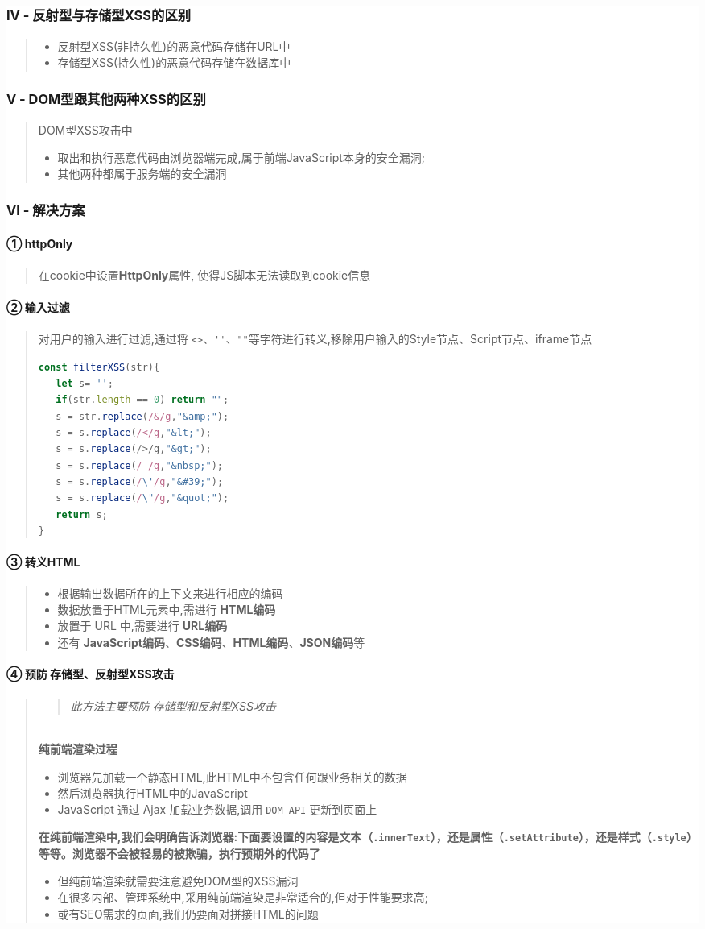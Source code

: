 ### Ⅳ - 反射型与存储型XSS的区别

>* 反射型XSS(非持久性)的恶意代码存储在URL中
>* 存储型XSS(持久性)的恶意代码存储在数据库中

### Ⅴ - DOM型跟其他两种XSS的区别

>DOM型XSS攻击中
>
>* 取出和执行恶意代码由浏览器端完成,属于前端JavaScript本身的安全漏洞;
>* 其他两种都属于服务端的安全漏洞

### Ⅵ - 解决方案

#### ①  httpOnly

>在cookie中设置**HttpOnly**属性, 使得JS脚本无法读取到cookie信息

#### ② 输入过滤

>对用户的输入进行过滤,通过将 `<>`、`''`、`""`等字符进行转义,移除用户输入的Style节点、Script节点、iframe节点
>
>```js
>const filterXSS(str){
>    let s= '';
>    if(str.length == 0) return "";
>    s = str.replace(/&/g,"&amp;");
>    s = s.replace(/</g,"&lt;");
>    s = s.replace(/>/g,"&gt;");
>    s = s.replace(/ /g,"&nbsp;");
>    s = s.replace(/\'/g,"&#39;");
>    s = s.replace(/\"/g,"&quot;");
>    return s; 
>}
>```

#### ③ 转义HTML

>* 根据输出数据所在的上下文来进行相应的编码
>* 数据放置于HTML元素中,需进行 **HTML编码**
>* 放置于 URL 中,需要进行 **URL编码**
>* 还有 **JavaScript编码**、**CSS编码**、**HTML编码**、**JSON编码**等

#### ④  预防 存储型、反射型XSS攻击

>> ###### 此方法主要预防 存储型和反射型XSS攻击
>
>**纯前端渲染过程**
>
>* 浏览器先加载一个静态HTML,此HTML中不包含任何跟业务相关的数据
>* 然后浏览器执行HTML中的JavaScript
>* JavaScript 通过 Ajax 加载业务数据,调用 `DOM API` 更新到页面上
>
>**在纯前端渲染中,我们会明确告诉浏览器:下面要设置的内容是文本（`.innerText`），还是属性（`.setAttribute`），还是样式（`.style`）等等。浏览器不会被轻易的被欺骗，执行预期外的代码了**
>
>* 但纯前端渲染就需要注意避免DOM型的XSS漏洞
>* 在很多内部、管理系统中,采用纯前端渲染是非常适合的,但对于性能要求高; 
>* 或有SEO需求的页面,我们仍要面对拼接HTML的问题
